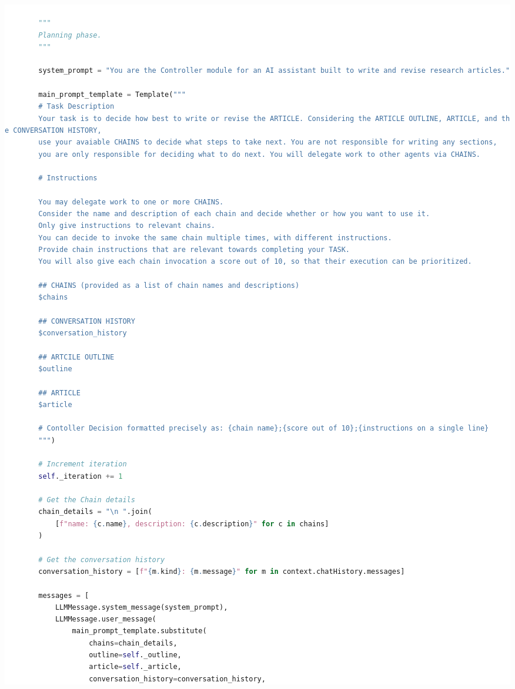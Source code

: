 ```python
        
        """
        Planning phase.
        """

        system_prompt = "You are the Controller module for an AI assistant built to write and revise research articles."

        main_prompt_template = Template("""
        # Task Description
        Your task is to decide how best to write or revise the ARTICLE. Considering the ARTICLE OUTLINE, ARTICLE, and the CONVERSATION HISTORY,
        use your avaiable CHAINS to decide what steps to take next. You are not responsible for writing any sections,
        you are only responsible for deciding what to do next. You will delegate work to other agents via CHAINS.

        # Instructions

        You may delegate work to one or more CHAINS.
        Consider the name and description of each chain and decide whether or how you want to use it. 
        Only give instructions to relevant chains.
        You can decide to invoke the same chain multiple times, with different instructions. 
        Provide chain instructions that are relevant towards completing your TASK.
        You will also give each chain invocation a score out of 10, so that their execution can be prioritized.

        ## CHAINS (provided as a list of chain names and descriptions)
        $chains

        ## CONVERSATION HISTORY
        $conversation_history

        ## ARTCILE OUTLINE
        $outline

        ## ARTICLE
        $article

        # Contoller Decision formatted precisely as: {chain name};{score out of 10};{instructions on a single line}
        """)

        # Increment iteration
        self._iteration += 1

        # Get the Chain details
        chain_details = "\n ".join(
            [f"name: {c.name}, description: {c.description}" for c in chains]
        )

        # Get the conversation history
        conversation_history = [f"{m.kind}: {m.message}" for m in context.chatHistory.messages]

        messages = [
            LLMMessage.system_message(system_prompt),
            LLMMessage.user_message(
                main_prompt_template.substitute(
                    chains=chain_details,
                    outline=self._outline,
                    article=self._article,
                    conversation_history=conversation_history,
```